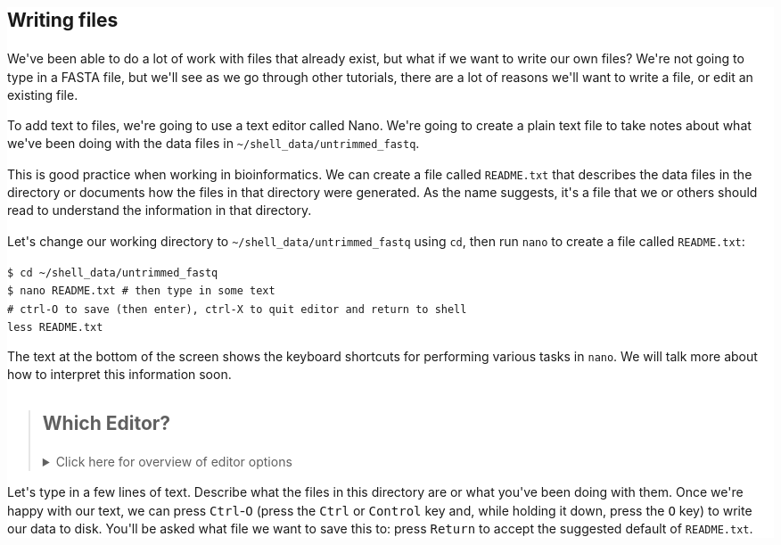 ## Writing files

We've been able to do a lot of work with files that already exist, but what if we want to write our own files? We're not going to type in a FASTA file, but we'll see as we go through other tutorials, there are a lot of reasons we'll want to write a file, or edit an existing file.

To add text to files, we're going to use a text editor called Nano. We're going to create a plain text file to take notes about what we've been doing with the data files in `~/shell_data/untrimmed_fastq`.

This is good practice when working in bioinformatics. We can create a file called `README.txt` that describes the data files in the directory or documents how the files in that directory were generated.  As the name suggests, it's a file that we or others should read to understand the information in that directory.

Let's change our working directory to `~/shell_data/untrimmed_fastq` using `cd`,
then run `nano` to create a file called `README.txt`:

~~~
$ cd ~/shell_data/untrimmed_fastq
$ nano README.txt # then type in some text
# ctrl-O to save (then enter), ctrl-X to quit editor and return to shell
less README.txt
~~~


The text at the bottom of the screen shows the keyboard shortcuts for performing various tasks in `nano`. We will talk more about how to interpret this information soon.

> ## Which Editor?
> <details>
> <summary>  Click here for overview of editor options </summary>
> When we say, "`nano` is a text editor," we really do mean "text": it can
> only work with plain character data, not tables, images, or any other
> human-friendly media. We use it in examples because it is one of the
> least complex text editors. However, because of this trait, it may
> not be powerful enough or flexible enough for the work you need to do
> after this workshop. On Unix systems (such as Linux and Mac OS X),
> many programmers use [Emacs](http://www.gnu.org/software/emacs/) or
> [Vim](http://www.vim.org/) (both of which require more time to learn),
> or a graphical editor such as
> [Gedit](http://projects.gnome.org/gedit/). On Windows, you may wish to
> use [Notepad++](http://notepad-plus-plus.org/).  Windows also has a built-in
> editor called `notepad` that can be run from the command line in the same
> way as `nano` for the purposes of this lesson.  
>
> No matter what editor you use, you will need to know where it searches
> for and saves files. If you start it from the shell, it will (probably)
> use your current working directory as its default location. If you use
> your computer's start menu, it may want to save files in your desktop or
> documents directory instead. You can change this by navigating to
> another directory the first time you "Save As..."


Let's type in a few lines of text. Describe what the files in this
directory are or what you've been doing with them.
Once we're happy with our text, we can press <kbd>Ctrl</kbd>-<kbd>O</kbd> (press the <kbd>Ctrl</kbd> or <kbd>Control</kbd> key and, while
holding it down, press the <kbd>O</kbd> key) to write our data to disk. You'll be asked what file we want to save this to:
press <kbd>Return</kbd> to accept the suggested default of `README.txt`.
